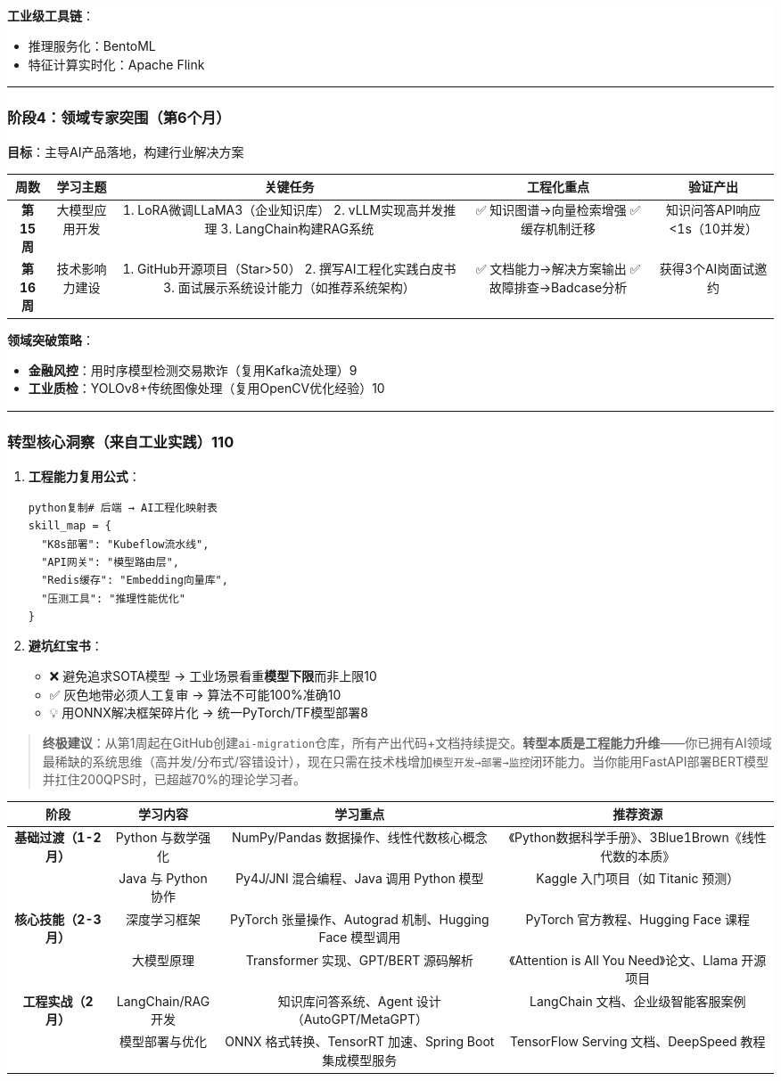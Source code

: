 **工业级工具链**：

*   推理服务化：BentoML
*   特征计算实时化：Apache Flink

***

### **阶段4：领域专家突围（第6个月）**

**目标**：主导AI产品落地，构建行业解决方案

|  **周数**  | **学习主题** |                          **关键任务**                         |          **工程化重点**         |    **验证产出**    |
| :----------: | :----------: | :-----------------------------------------------------------: | :----------------------------: | :----------------: |
| **第15周** |    大模型应用开发   |   1. LoRA微调LLaMA3（企业知识库） 2. vLLM实现高并发推理 3. LangChain构建RAG系统   |     ✅ 知识图谱→向量检索增强 ✅ 缓存机制迁移     | 知识问答API响应<1s（10并发） |
| **第16周** |    技术影响力建设   | 1. GitHub开源项目（Star>50） 2. 撰写AI工程化实践白皮书 3. 面试展示系统设计能力（如推荐系统架构） | ✅ 文档能力→解决方案输出 ✅ 故障排查→Badcase分析 |     获得3个AI岗面试邀约    |

**领域突破策略**：

*   **金融风控**：用时序模型检测交易欺诈（复用Kafka流处理）9
*   **工业质检**：YOLOv8+传统图像处理（复用OpenCV优化经验）10

***

### **转型核心洞察**（来自工业实践）110

1.  **工程能力复用公式**：

        python复制# 后端 → AI工程化映射表
        skill_map = {
          "K8s部署": "Kubeflow流水线", 
          "API网关": "模型路由层",
          "Redis缓存": "Embedding向量库",
          "压测工具": "推理性能优化"
        }
2.  **避坑红宝书**：

    *   ❌ 避免追求SOTA模型 → 工业场景看重**模型下限**而非上限10
    *   ✅ 灰色地带必须人工复审 → 算法不可能100%准确10
    *   💡 用ONNX解决框架碎片化 → 统一PyTorch/TF模型部署8

> **终极建议**：从第1周起在GitHub创建`ai-migration`仓库，所有产出代码+文档持续提交。**转型本质是工程能力升维**——你已拥有AI领域最稀缺的系统思维（高并发/分布式/容错设计），现在只需在技术栈增加`模型开发→部署→监控`闭环能力。当你能用FastAPI部署BERT模型并扛住200QPS时，已超越70%的理论学习者。





|     **阶段**     |   **学习内容**   |                **学习重点**                |               **推荐资源**               |
| :----------------: | :--------------: | :----------------------------------------: | :--------------------------------------: |
| **基础过渡（1-2月）** |   Python 与数学强化   |         NumPy/Pandas 数据操作、线性代数核心概念         |    《Python数据科学手册》、3Blue1Brown《线性代数的本质》   |
|                    | Java 与 Python 协作 |       Py4J/JNI 混合编程、Java 调用 Python 模型      |         Kaggle 入门项目（如 Titanic 预测）        |
| **核心技能（2-3月）** |      深度学习框架      | PyTorch 张量操作、Autograd 机制、Hugging Face 模型调用 |       PyTorch 官方教程、Hugging Face 课程       |
|                    |       大模型原理      |        Transformer 实现、GPT/BERT 源码解析        | 《Attention is All You Need》论文、Llama 开源项目 |
|  **工程实战（2月）**  | LangChain/RAG 开发 |      知识库问答系统、Agent 设计（AutoGPT/MetaGPT）     |          LangChain 文档、企业级智能客服案例          |
|                    |      模型部署与优化     |  ONNX 格式转换、TensorRT 加速、Spring Boot 集成模型服务  |    TensorFlow Serving 文档、DeepSpeed 教程    |

